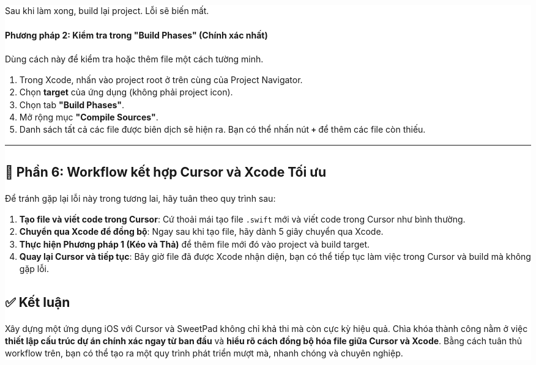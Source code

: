 Sau khi làm xong, build lại project. Lỗi sẽ biến mất.

#### **Phương pháp 2: Kiểm tra trong "Build Phases" (Chính xác nhất)**

Dùng cách này để kiểm tra hoặc thêm file một cách tường minh.

1.  Trong Xcode, nhấn vào project root ở trên cùng của Project Navigator.
2.  Chọn **target** của ứng dụng (không phải project icon).
3.  Chọn tab **"Build Phases"**.
4.  Mở rộng mục **"Compile Sources"**.
5.  Danh sách tất cả các file được biên dịch sẽ hiện ra. Bạn có thể nhấn nút **`+`** để thêm các file còn thiếu.

---

## 🚀 **Phần 6: Workflow kết hợp Cursor và Xcode Tối ưu**

Để tránh gặp lại lỗi này trong tương lai, hãy tuân theo quy trình sau:

1.  **Tạo file và viết code trong Cursor**: Cứ thoải mái tạo file `.swift` mới và viết code trong Cursor như bình thường.
2.  **Chuyển qua Xcode để đồng bộ**: Ngay sau khi tạo file, hãy dành 5 giây chuyển qua Xcode.
3.  **Thực hiện Phương pháp 1 (Kéo và Thả)** để thêm file mới đó vào project và build target.
4.  **Quay lại Cursor và tiếp tục**: Bây giờ file đã được Xcode nhận diện, bạn có thể tiếp tục làm việc trong Cursor và build mà không gặp lỗi.

## ✅ Kết luận

Xây dựng một ứng dụng iOS với Cursor và SweetPad không chỉ khả thi mà còn cực kỳ hiệu quả. Chìa khóa thành công nằm ở việc **thiết lập cấu trúc dự án chính xác ngay từ ban đầu** và **hiểu rõ cách đồng bộ hóa file giữa Cursor và Xcode**. Bằng cách tuân thủ workflow trên, bạn có thể tạo ra một quy trình phát triển mượt mà, nhanh chóng và chuyên nghiệp. 